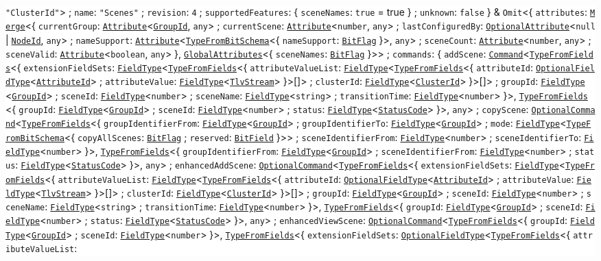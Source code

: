 ``"ClusterId"``\> ; `name`: ``"Scenes"`` ; `revision`: ``4`` ; `supportedFeatures`: \{ `sceneNames`: ``true`` = true } ; `unknown`: ``false``  } & `Omit`\<\{ `attributes`: [`Merge`](util_export.md#merge)\<\{ `currentGroup`: [`Attribute`](../interfaces/cluster_export.Attribute.md)\<[`GroupId`](datatype_export.md#groupid), `any`\> ; `currentScene`: [`Attribute`](../interfaces/cluster_export.Attribute.md)\<`number`, `any`\> ; `lastConfiguredBy`: [`OptionalAttribute`](../interfaces/cluster_export.OptionalAttribute.md)\<``null`` \| [`NodeId`](datatype_export.md#nodeid), `any`\> ; `nameSupport`: [`Attribute`](../interfaces/cluster_export.Attribute.md)\<[`TypeFromBitSchema`](schema_export.md#typefrombitschema)\<\{ `nameSupport`: [`BitFlag`](schema_export.md#bitflag)  }\>, `any`\> ; `sceneCount`: [`Attribute`](../interfaces/cluster_export.Attribute.md)\<`number`, `any`\> ; `sceneValid`: [`Attribute`](../interfaces/cluster_export.Attribute.md)\<`boolean`, `any`\>  }, [`GlobalAttributes`](cluster_export.md#globalattributes)\<\{ `sceneNames`: [`BitFlag`](schema_export.md#bitflag)  }\>\> ; `commands`: \{ `addScene`: [`Command`](../interfaces/cluster_export.Command.md)\<[`TypeFromFields`](tlv_export.md#typefromfields)\<\{ `extensionFieldSets`: [`FieldType`](../interfaces/tlv_export.FieldType.md)\<[`TypeFromFields`](tlv_export.md#typefromfields)\<\{ `attributeValueList`: [`FieldType`](../interfaces/tlv_export.FieldType.md)\<[`TypeFromFields`](tlv_export.md#typefromfields)\<\{ `attributeId`: [`OptionalFieldType`](../interfaces/tlv_export.OptionalFieldType.md)\<[`AttributeId`](datatype_export.md#attributeid)\> ; `attributeValue`: [`FieldType`](../interfaces/tlv_export.FieldType.md)\<[`TlvStream`](tlv_export.md#tlvstream)\>  }\>[]\> ; `clusterId`: [`FieldType`](../interfaces/tlv_export.FieldType.md)\<[`ClusterId`](datatype_export.md#clusterid)\>  }\>[]\> ; `groupId`: [`FieldType`](../interfaces/tlv_export.FieldType.md)\<[`GroupId`](datatype_export.md#groupid)\> ; `sceneId`: [`FieldType`](../interfaces/tlv_export.FieldType.md)\<`number`\> ; `sceneName`: [`FieldType`](../interfaces/tlv_export.FieldType.md)\<`string`\> ; `transitionTime`: [`FieldType`](../interfaces/tlv_export.FieldType.md)\<`number`\>  }\>, [`TypeFromFields`](tlv_export.md#typefromfields)\<\{ `groupId`: [`FieldType`](../interfaces/tlv_export.FieldType.md)\<[`GroupId`](datatype_export.md#groupid)\> ; `sceneId`: [`FieldType`](../interfaces/tlv_export.FieldType.md)\<`number`\> ; `status`: [`FieldType`](../interfaces/tlv_export.FieldType.md)\<[`StatusCode`](../enums/protocol_interaction_export.StatusCode.md)\>  }\>, `any`\> ; `copyScene`: [`OptionalCommand`](../interfaces/cluster_export.OptionalCommand.md)\<[`TypeFromFields`](tlv_export.md#typefromfields)\<\{ `groupIdentifierFrom`: [`FieldType`](../interfaces/tlv_export.FieldType.md)\<[`GroupId`](datatype_export.md#groupid)\> ; `groupIdentifierTo`: [`FieldType`](../interfaces/tlv_export.FieldType.md)\<[`GroupId`](datatype_export.md#groupid)\> ; `mode`: [`FieldType`](../interfaces/tlv_export.FieldType.md)\<[`TypeFromBitSchema`](schema_export.md#typefrombitschema)\<\{ `copyAllScenes`: [`BitFlag`](schema_export.md#bitflag) ; `reserved`: [`BitField`](schema_export.md#bitfield)  }\>\> ; `sceneIdentifierFrom`: [`FieldType`](../interfaces/tlv_export.FieldType.md)\<`number`\> ; `sceneIdentifierTo`: [`FieldType`](../interfaces/tlv_export.FieldType.md)\<`number`\>  }\>, [`TypeFromFields`](tlv_export.md#typefromfields)\<\{ `groupIdentifierFrom`: [`FieldType`](../interfaces/tlv_export.FieldType.md)\<[`GroupId`](datatype_export.md#groupid)\> ; `sceneIdentifierFrom`: [`FieldType`](../interfaces/tlv_export.FieldType.md)\<`number`\> ; `status`: [`FieldType`](../interfaces/tlv_export.FieldType.md)\<[`StatusCode`](../enums/protocol_interaction_export.StatusCode.md)\>  }\>, `any`\> ; `enhancedAddScene`: [`OptionalCommand`](../interfaces/cluster_export.OptionalCommand.md)\<[`TypeFromFields`](tlv_export.md#typefromfields)\<\{ `extensionFieldSets`: [`FieldType`](../interfaces/tlv_export.FieldType.md)\<[`TypeFromFields`](tlv_export.md#typefromfields)\<\{ `attributeValueList`: [`FieldType`](../interfaces/tlv_export.FieldType.md)\<[`TypeFromFields`](tlv_export.md#typefromfields)\<\{ `attributeId`: [`OptionalFieldType`](../interfaces/tlv_export.OptionalFieldType.md)\<[`AttributeId`](datatype_export.md#attributeid)\> ; `attributeValue`: [`FieldType`](../interfaces/tlv_export.FieldType.md)\<[`TlvStream`](tlv_export.md#tlvstream)\>  }\>[]\> ; `clusterId`: [`FieldType`](../interfaces/tlv_export.FieldType.md)\<[`ClusterId`](datatype_export.md#clusterid)\>  }\>[]\> ; `groupId`: [`FieldType`](../interfaces/tlv_export.FieldType.md)\<[`GroupId`](datatype_export.md#groupid)\> ; `sceneId`: [`FieldType`](../interfaces/tlv_export.FieldType.md)\<`number`\> ; `sceneName`: [`FieldType`](../interfaces/tlv_export.FieldType.md)\<`string`\> ; `transitionTime`: [`FieldType`](../interfaces/tlv_export.FieldType.md)\<`number`\>  }\>, [`TypeFromFields`](tlv_export.md#typefromfields)\<\{ `groupId`: [`FieldType`](../interfaces/tlv_export.FieldType.md)\<[`GroupId`](datatype_export.md#groupid)\> ; `sceneId`: [`FieldType`](../interfaces/tlv_export.FieldType.md)\<`number`\> ; `status`: [`FieldType`](../interfaces/tlv_export.FieldType.md)\<[`StatusCode`](../enums/protocol_interaction_export.StatusCode.md)\>  }\>, `any`\> ; `enhancedViewScene`: [`OptionalCommand`](../interfaces/cluster_export.OptionalCommand.md)\<[`TypeFromFields`](tlv_export.md#typefromfields)\<\{ `groupId`: [`FieldType`](../interfaces/tlv_export.FieldType.md)\<[`GroupId`](datatype_export.md#groupid)\> ; `sceneId`: [`FieldType`](../interfaces/tlv_export.FieldType.md)\<`number`\>  }\>, [`TypeFromFields`](tlv_export.md#typefromfields)\<\{ `extensionFieldSets`: [`OptionalFieldType`](../interfaces/tlv_export.OptionalFieldType.md)\<[`TypeFromFields`](tlv_export.md#typefromfields)\<\{ `attributeValueList`: